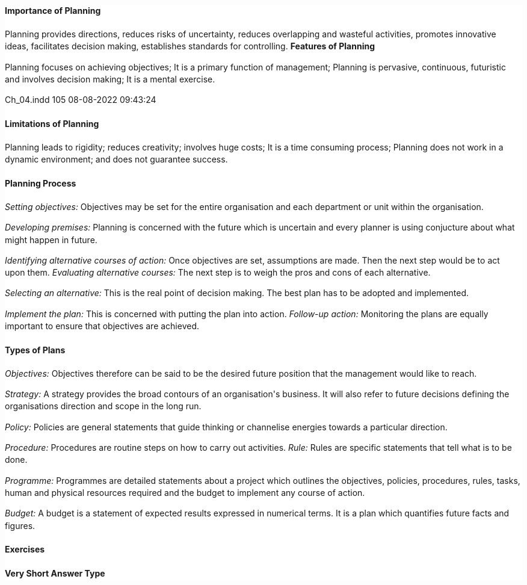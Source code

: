 #### **Importance of Planning**

Planning provides directions, reduces risks of uncertainty, reduces overlapping and wasteful activities, promotes innovative ideas, facilitates decision making, establishes standards for controlling. **Features of Planning**

Planning focuses on achieving objectives; It is a primary function of management; Planning is pervasive, continuous, futuristic and involves decision making; It is a mental exercise.

Ch_04.indd 105 08-08-2022 09:43:24

#### **Limitations of Planning**

Planning leads to rigidity; reduces creativity; involves huge costs; It is a time consuming process; Planning does not work in a dynamic environment; and does not guarantee success.

#### **Planning Process**

*Setting objectives:* Objectives may be set for the entire organisation and each department or unit within the organisation.

*Developing premises:* Planning is concerned with the future which is uncertain and every planner is using conjucture about what might happen in future.

*Identifying alternative courses of action:* Once objectives are set, assumptions are made. Then the next step would be to act upon them. *Evaluating alternative courses:* The next step is to weigh the pros and cons of each alternative.

*Selecting an alternative:* This is the real point of decision making. The best plan has to be adopted and implemented.

*Implement the plan:* This is concerned with putting the plan into action. *Follow-up action:* Monitoring the plans are equally important to ensure that objectives are achieved.

#### **Types of Plans**

*Objectives:* Objectives therefore can be said to be the desired future position that the management would like to reach.

*Strategy:* A strategy provides the broad contours of an organisation's business. It will also refer to future decisions defining the organisations direction and scope in the long run.

*Policy:* Policies are general statements that guide thinking or channelise energies towards a particular direction.

*Procedure:* Procedures are routine steps on how to carry out activities. *Rule:* Rules are specific statements that tell what is to be done.

*Programme:* Programmes are detailed statements about a project which outlines the objectives, policies, procedures, rules, tasks, human and physical resources required and the budget to implement any course of action.

*Budget:* A budget is a statement of expected results expressed in numerical terms. It is a plan which quantifies future facts and figures.

#### **Exercises**

#### **Very Short Answer Type**
